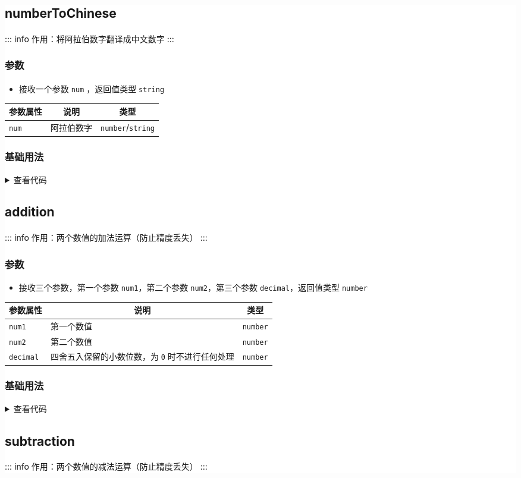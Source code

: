 ## numberToChinese

::: info 作用：将阿拉伯数字翻译成中文数字
:::



### 参数

- 接收一个参数 `num` ，返回值类型 `string`

| **参数属性** | **说明**   | **类型**          |
| ------------ | ---------- | ----------------- |
| `num`        | 阿拉伯数字 | `number`/`string` |

### 基础用法

<ClientOnly>
  <numberToChinese />
</ClientOnly>
<details><summary>查看代码</summary></details>

## addition

::: info 作用：两个数值的加法运算（防止精度丢失）
:::



### 参数

- 接收三个参数，第一个参数 `num1`，第二个参数 `num2`，第三个参数 `decimal`，返回值类型 `number`

| **参数属性** | **说明**                                        | **类型** |
| ------------ | ----------------------------------------------- | -------- |
| `num1`       | 第一个数值                                      | `number` |
| `num2`       | 第二个数值                                      | `number` |
| `decimal`    | 四舍五入保留的小数位数，为 `0` 时不进行任何处理 | `number` |

### 基础用法

<ClientOnly>
  <addition />
</ClientOnly>
<details><summary>查看代码</summary></details>

## subtraction

::: info 作用：两个数值的减法运算（防止精度丢失）
:::
